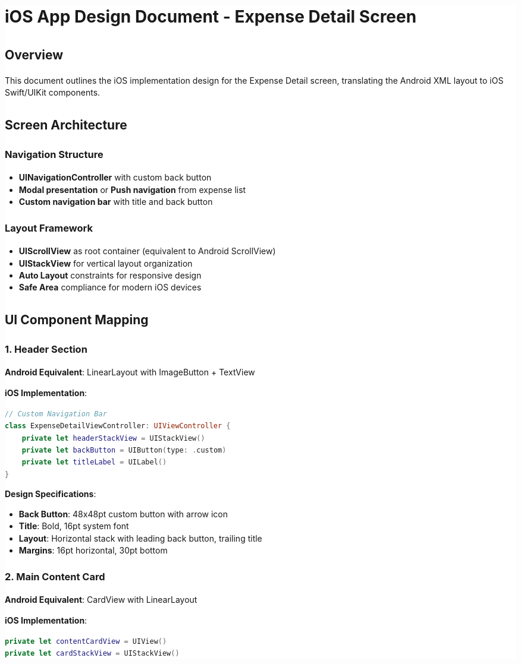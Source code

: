 # iOS App Design Document - Expense Detail Screen

## Overview
This document outlines the iOS implementation design for the Expense Detail screen, translating the Android XML layout to iOS Swift/UIKit components.

## Screen Architecture

### Navigation Structure
- **UINavigationController** with custom back button
- **Modal presentation** or **Push navigation** from expense list
- **Custom navigation bar** with title and back button

### Layout Framework
- **UIScrollView** as root container (equivalent to Android ScrollView)
- **UIStackView** for vertical layout organization
- **Auto Layout** constraints for responsive design
- **Safe Area** compliance for modern iOS devices

## UI Component Mapping

### 1. Header Section
**Android Equivalent**: LinearLayout with ImageButton + TextView

**iOS Implementation**:
```swift
// Custom Navigation Bar
class ExpenseDetailViewController: UIViewController {
    private let headerStackView = UIStackView()
    private let backButton = UIButton(type: .custom)
    private let titleLabel = UILabel()
}
```

**Design Specifications**:
- **Back Button**: 48x48pt custom button with arrow icon
- **Title**: Bold, 16pt system font
- **Layout**: Horizontal stack with leading back button, trailing title
- **Margins**: 16pt horizontal, 30pt bottom

### 2. Main Content Card
**Android Equivalent**: CardView with LinearLayout

**iOS Implementation**:
```swift
private let contentCardView = UIView()
private let cardStackView = UIStackView()
```
